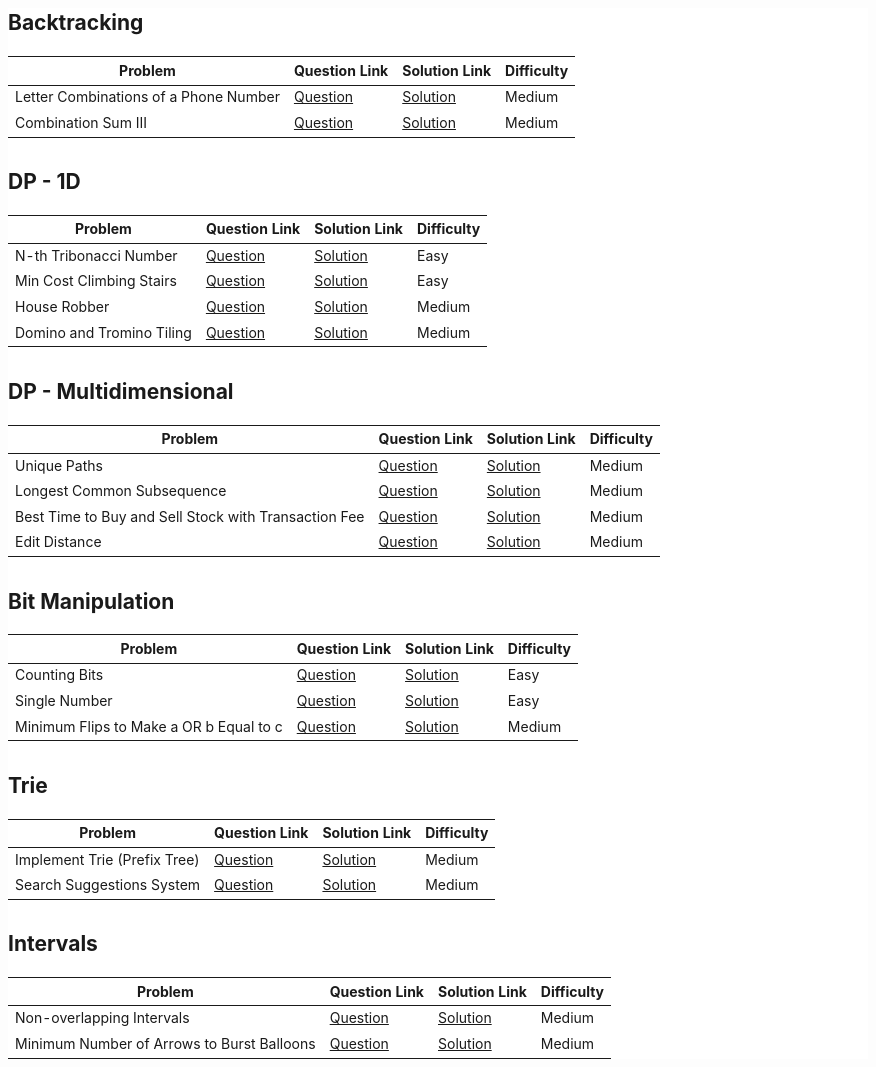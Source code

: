 ## Backtracking                            
| Problem                                         | Question Link          | Solution Link        | Difficulty |
|-------------------------------------------------|------------------------|----------------------|------------|
| Letter Combinations of a Phone Number           | [Question](link_to_question)  | [Solution](link_to_solution) | Medium     |
| Combination Sum III                             | [Question](link_to_question)  | [Solution](link_to_solution) | Medium     |

## DP - 1D             
| Problem                                         | Question Link          | Solution Link        | Difficulty |
|-------------------------------------------------|------------------------|----------------------|------------|
| N-th Tribonacci Number                          | [Question](link_to_question)  | [Solution](link_to_solution) | Easy       |
| Min Cost Climbing Stairs                        | [Question](link_to_question)  | [Solution](link_to_solution) | Easy       |
| House Robber                                    | [Question](link_to_question)  | [Solution](link_to_solution) | Medium     |
| Domino and Tromino Tiling                       | [Question](link_to_question)  | [Solution](link_to_solution) | Medium     |

## DP - Multidimensional                  
| Problem                                         | Question Link          | Solution Link        | Difficulty |
|-------------------------------------------------|------------------------|----------------------|------------|
| Unique Paths                                    | [Question](link_to_question)  | [Solution](link_to_solution) | Medium     |
| Longest Common Subsequence                     | [Question](link_to_question)  | [Solution](link_to_solution) | Medium     |
| Best Time to Buy and Sell Stock with Transaction Fee | [Question](link_to_question)  | [Solution](link_to_solution) | Medium     |
| Edit Distance                                   | [Question](link_to_question)  | [Solution](link_to_solution) | Medium     |

## Bit Manipulation           
| Problem                                         | Question Link          | Solution Link        | Difficulty |
|-------------------------------------------------|------------------------|----------------------|------------|
| Counting Bits                                   | [Question](link_to_question)  | [Solution](link_to_solution) | Easy       |
| Single Number                                   | [Question](link_to_question)  | [Solution](link_to_solution) | Easy       |
| Minimum Flips to Make a OR b Equal to c        | [Question](link_to_question)  | [Solution](link_to_solution) | Medium     |

## Trie                                    
| Problem                                         | Question Link          | Solution Link        | Difficulty |
|-------------------------------------------------|------------------------|----------------------|------------|
| Implement Trie (Prefix Tree)                    | [Question](link_to_question)  | [Solution](link_to_solution) | Medium     |
| Search Suggestions System                       | [Question](link_to_question)  | [Solution](link_to_solution) | Medium     |

## Intervals                       
| Problem                                         | Question Link          | Solution Link        | Difficulty |
|-------------------------------------------------|------------------------|----------------------|------------|
| Non-overlapping Intervals                       | [Question](link_to_question)  | [Solution](link_to_solution) | Medium     |
| Minimum Number of Arrows to Burst Balloons      | [Question](link_to_question)  | [Solution](link_to_solution) | Medium     |
